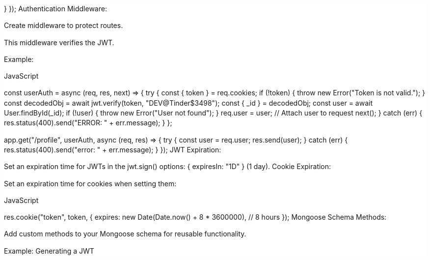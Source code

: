   }
});
Authentication Middleware:

Create middleware to protect routes.

This middleware verifies the JWT.

Example:

JavaScript

const userAuth = async (req, res, next) => {
  try {
    const { token } = req.cookies;
    if (!token) {
      throw new Error("Token is not valid.");
    }
    const decodedObj = await jwt.verify(token, "DEV@Tinder$3498");
    const { _id } = decodedObj;
    const user = await User.findById(_id);
    if (!user) {
      throw new Error("User not found");
    }
    req.user = user; // Attach user to request
    next();
  } catch (err) {
    res.status(400).send("ERROR: " + err.message);
  }
};

app.get("/profile", userAuth, async (req, res) => {
  try {
    const user = req.user;
    res.send(user);
  } catch (err) {
    res.status(400).send("error: " + err.message);
  }
});
JWT Expiration:

Set an expiration time for JWTs in the jwt.sign() options: { expiresIn: "1D" } (1 day).
Cookie Expiration:

Set an expiration time for cookies when setting them:

JavaScript

res.cookie("token", token, {
  expires: new Date(Date.now() + 8 * 3600000), // 8 hours
});
Mongoose Schema Methods:

Add custom methods to your Mongoose schema for reusable functionality.

Example: Generating a JWT
